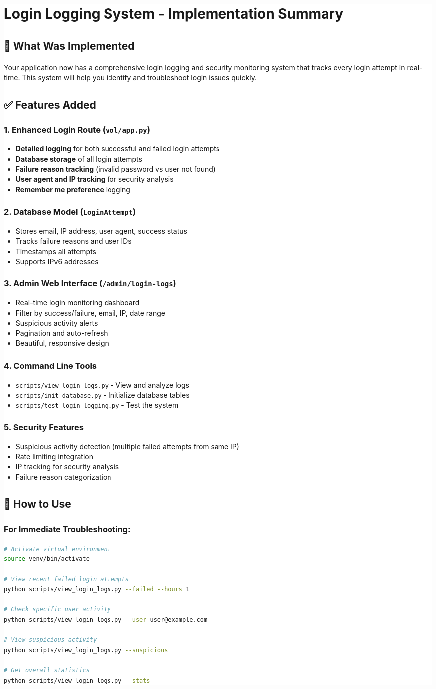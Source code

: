 # Login Logging System - Implementation Summary

## 🎯 **What Was Implemented**

Your application now has a comprehensive login logging and security monitoring system that tracks every login attempt in real-time. This system will help you identify and troubleshoot login issues quickly.

## ✅ **Features Added**

### 1. **Enhanced Login Route** (`vol/app.py`)
- **Detailed logging** for both successful and failed login attempts
- **Database storage** of all login attempts
- **Failure reason tracking** (invalid password vs user not found)
- **User agent and IP tracking** for security analysis
- **Remember me preference** logging

### 2. **Database Model** (`LoginAttempt`)
- Stores email, IP address, user agent, success status
- Tracks failure reasons and user IDs
- Timestamps all attempts
- Supports IPv6 addresses

### 3. **Admin Web Interface** (`/admin/login-logs`)
- Real-time login monitoring dashboard
- Filter by success/failure, email, IP, date range
- Suspicious activity alerts
- Pagination and auto-refresh
- Beautiful, responsive design

### 4. **Command Line Tools**
- `scripts/view_login_logs.py` - View and analyze logs
- `scripts/init_database.py` - Initialize database tables
- `scripts/test_login_logging.py` - Test the system

### 5. **Security Features**
- Suspicious activity detection (multiple failed attempts from same IP)
- Rate limiting integration
- IP tracking for security analysis
- Failure reason categorization

## 🔧 **How to Use**

### **For Immediate Troubleshooting:**

```bash
# Activate virtual environment
source venv/bin/activate

# View recent failed login attempts
python scripts/view_login_logs.py --failed --hours 1

# Check specific user activity
python scripts/view_login_logs.py --user user@example.com

# View suspicious activity
python scripts/view_login_logs.py --suspicious

# Get overall statistics
python scripts/view_login_logs.py --stats
```